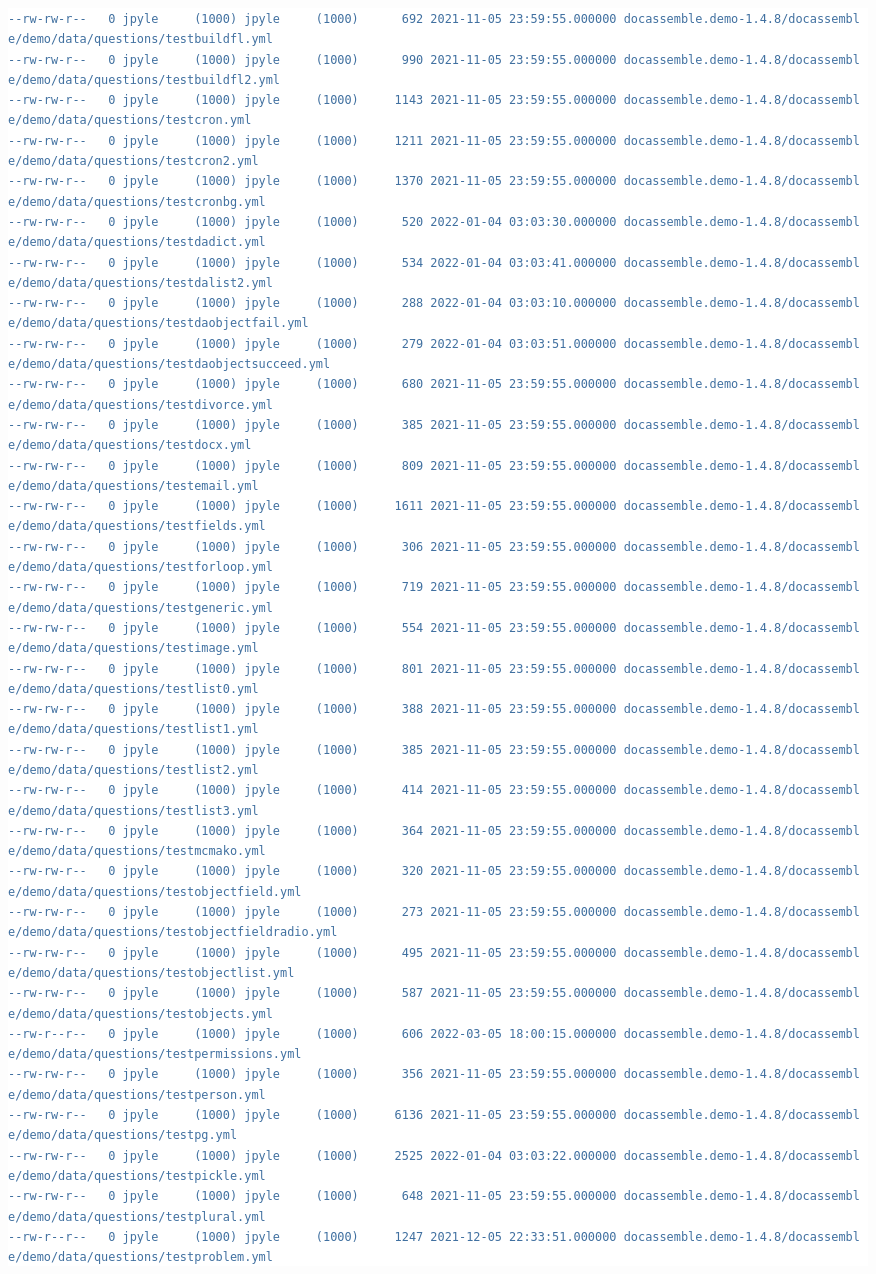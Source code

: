 ```diff
--rw-rw-r--   0 jpyle     (1000) jpyle     (1000)      692 2021-11-05 23:59:55.000000 docassemble.demo-1.4.8/docassemble/demo/data/questions/testbuildfl.yml
--rw-rw-r--   0 jpyle     (1000) jpyle     (1000)      990 2021-11-05 23:59:55.000000 docassemble.demo-1.4.8/docassemble/demo/data/questions/testbuildfl2.yml
--rw-rw-r--   0 jpyle     (1000) jpyle     (1000)     1143 2021-11-05 23:59:55.000000 docassemble.demo-1.4.8/docassemble/demo/data/questions/testcron.yml
--rw-rw-r--   0 jpyle     (1000) jpyle     (1000)     1211 2021-11-05 23:59:55.000000 docassemble.demo-1.4.8/docassemble/demo/data/questions/testcron2.yml
--rw-rw-r--   0 jpyle     (1000) jpyle     (1000)     1370 2021-11-05 23:59:55.000000 docassemble.demo-1.4.8/docassemble/demo/data/questions/testcronbg.yml
--rw-rw-r--   0 jpyle     (1000) jpyle     (1000)      520 2022-01-04 03:03:30.000000 docassemble.demo-1.4.8/docassemble/demo/data/questions/testdadict.yml
--rw-rw-r--   0 jpyle     (1000) jpyle     (1000)      534 2022-01-04 03:03:41.000000 docassemble.demo-1.4.8/docassemble/demo/data/questions/testdalist2.yml
--rw-rw-r--   0 jpyle     (1000) jpyle     (1000)      288 2022-01-04 03:03:10.000000 docassemble.demo-1.4.8/docassemble/demo/data/questions/testdaobjectfail.yml
--rw-rw-r--   0 jpyle     (1000) jpyle     (1000)      279 2022-01-04 03:03:51.000000 docassemble.demo-1.4.8/docassemble/demo/data/questions/testdaobjectsucceed.yml
--rw-rw-r--   0 jpyle     (1000) jpyle     (1000)      680 2021-11-05 23:59:55.000000 docassemble.demo-1.4.8/docassemble/demo/data/questions/testdivorce.yml
--rw-rw-r--   0 jpyle     (1000) jpyle     (1000)      385 2021-11-05 23:59:55.000000 docassemble.demo-1.4.8/docassemble/demo/data/questions/testdocx.yml
--rw-rw-r--   0 jpyle     (1000) jpyle     (1000)      809 2021-11-05 23:59:55.000000 docassemble.demo-1.4.8/docassemble/demo/data/questions/testemail.yml
--rw-rw-r--   0 jpyle     (1000) jpyle     (1000)     1611 2021-11-05 23:59:55.000000 docassemble.demo-1.4.8/docassemble/demo/data/questions/testfields.yml
--rw-rw-r--   0 jpyle     (1000) jpyle     (1000)      306 2021-11-05 23:59:55.000000 docassemble.demo-1.4.8/docassemble/demo/data/questions/testforloop.yml
--rw-rw-r--   0 jpyle     (1000) jpyle     (1000)      719 2021-11-05 23:59:55.000000 docassemble.demo-1.4.8/docassemble/demo/data/questions/testgeneric.yml
--rw-rw-r--   0 jpyle     (1000) jpyle     (1000)      554 2021-11-05 23:59:55.000000 docassemble.demo-1.4.8/docassemble/demo/data/questions/testimage.yml
--rw-rw-r--   0 jpyle     (1000) jpyle     (1000)      801 2021-11-05 23:59:55.000000 docassemble.demo-1.4.8/docassemble/demo/data/questions/testlist0.yml
--rw-rw-r--   0 jpyle     (1000) jpyle     (1000)      388 2021-11-05 23:59:55.000000 docassemble.demo-1.4.8/docassemble/demo/data/questions/testlist1.yml
--rw-rw-r--   0 jpyle     (1000) jpyle     (1000)      385 2021-11-05 23:59:55.000000 docassemble.demo-1.4.8/docassemble/demo/data/questions/testlist2.yml
--rw-rw-r--   0 jpyle     (1000) jpyle     (1000)      414 2021-11-05 23:59:55.000000 docassemble.demo-1.4.8/docassemble/demo/data/questions/testlist3.yml
--rw-rw-r--   0 jpyle     (1000) jpyle     (1000)      364 2021-11-05 23:59:55.000000 docassemble.demo-1.4.8/docassemble/demo/data/questions/testmcmako.yml
--rw-rw-r--   0 jpyle     (1000) jpyle     (1000)      320 2021-11-05 23:59:55.000000 docassemble.demo-1.4.8/docassemble/demo/data/questions/testobjectfield.yml
--rw-rw-r--   0 jpyle     (1000) jpyle     (1000)      273 2021-11-05 23:59:55.000000 docassemble.demo-1.4.8/docassemble/demo/data/questions/testobjectfieldradio.yml
--rw-rw-r--   0 jpyle     (1000) jpyle     (1000)      495 2021-11-05 23:59:55.000000 docassemble.demo-1.4.8/docassemble/demo/data/questions/testobjectlist.yml
--rw-rw-r--   0 jpyle     (1000) jpyle     (1000)      587 2021-11-05 23:59:55.000000 docassemble.demo-1.4.8/docassemble/demo/data/questions/testobjects.yml
--rw-r--r--   0 jpyle     (1000) jpyle     (1000)      606 2022-03-05 18:00:15.000000 docassemble.demo-1.4.8/docassemble/demo/data/questions/testpermissions.yml
--rw-rw-r--   0 jpyle     (1000) jpyle     (1000)      356 2021-11-05 23:59:55.000000 docassemble.demo-1.4.8/docassemble/demo/data/questions/testperson.yml
--rw-rw-r--   0 jpyle     (1000) jpyle     (1000)     6136 2021-11-05 23:59:55.000000 docassemble.demo-1.4.8/docassemble/demo/data/questions/testpg.yml
--rw-rw-r--   0 jpyle     (1000) jpyle     (1000)     2525 2022-01-04 03:03:22.000000 docassemble.demo-1.4.8/docassemble/demo/data/questions/testpickle.yml
--rw-rw-r--   0 jpyle     (1000) jpyle     (1000)      648 2021-11-05 23:59:55.000000 docassemble.demo-1.4.8/docassemble/demo/data/questions/testplural.yml
--rw-r--r--   0 jpyle     (1000) jpyle     (1000)     1247 2021-12-05 22:33:51.000000 docassemble.demo-1.4.8/docassemble/demo/data/questions/testproblem.yml
```